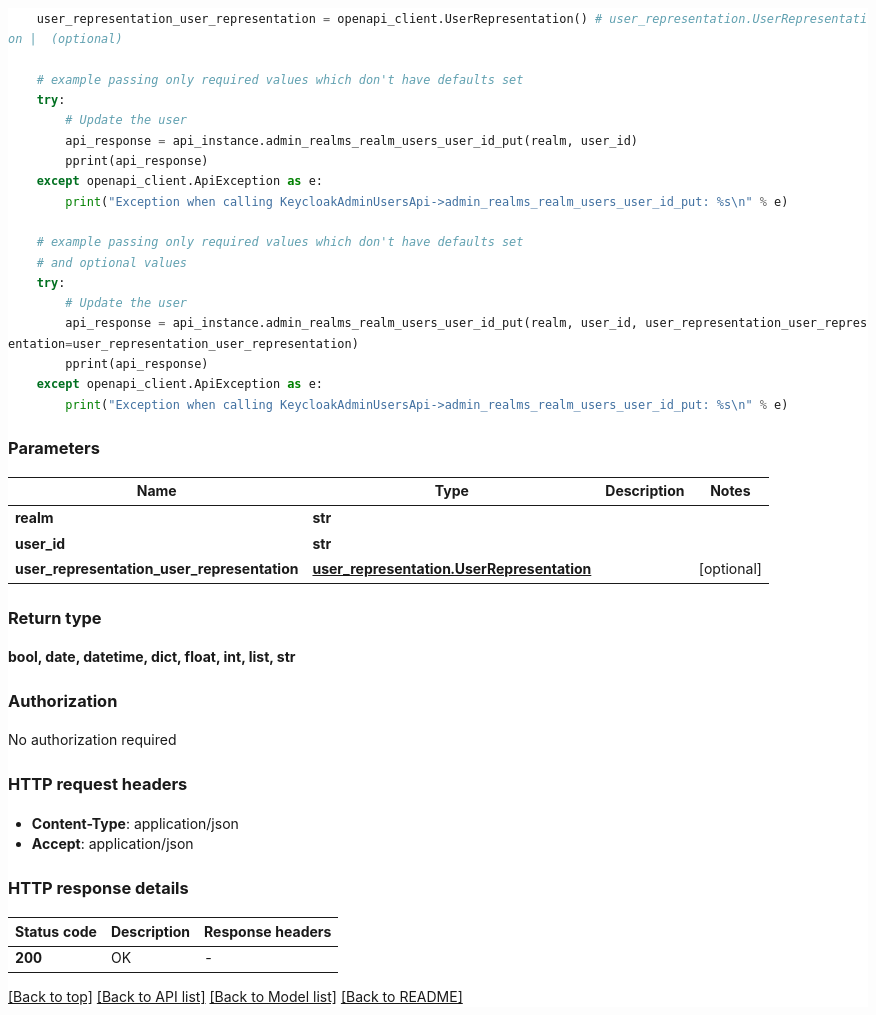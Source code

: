 ```python
    user_representation_user_representation = openapi_client.UserRepresentation() # user_representation.UserRepresentation |  (optional)

    # example passing only required values which don't have defaults set
    try:
        # Update the user
        api_response = api_instance.admin_realms_realm_users_user_id_put(realm, user_id)
        pprint(api_response)
    except openapi_client.ApiException as e:
        print("Exception when calling KeycloakAdminUsersApi->admin_realms_realm_users_user_id_put: %s\n" % e)

    # example passing only required values which don't have defaults set
    # and optional values
    try:
        # Update the user
        api_response = api_instance.admin_realms_realm_users_user_id_put(realm, user_id, user_representation_user_representation=user_representation_user_representation)
        pprint(api_response)
    except openapi_client.ApiException as e:
        print("Exception when calling KeycloakAdminUsersApi->admin_realms_realm_users_user_id_put: %s\n" % e)
```

### Parameters

Name | Type | Description  | Notes
------------- | ------------- | ------------- | -------------
 **realm** | **str**|  |
 **user_id** | **str**|  |
 **user_representation_user_representation** | [**user_representation.UserRepresentation**](UserRepresentation.md)|  | [optional]

### Return type

**bool, date, datetime, dict, float, int, list, str**

### Authorization

No authorization required

### HTTP request headers

 - **Content-Type**: application/json
 - **Accept**: application/json

### HTTP response details
| Status code | Description | Response headers |
|-------------|-------------|------------------|
**200** | OK |  -  |

[[Back to top]](#) [[Back to API list]](../README.md#documentation-for-api-endpoints) [[Back to Model list]](../README.md#documentation-for-models) [[Back to README]](../README.md)
